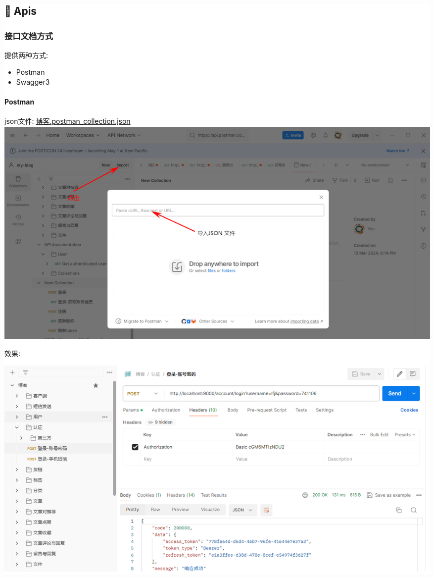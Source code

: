 ## 📖 Apis

### 接口文档方式

提供两种方式:

+ Postman
+ Swagger3

#### Postman

json文件:     [博客.postman_collection.json](postman\博客.postman_collection.json) ![image-20240508223424600](README.assets/image-20240508223424600.png)

效果:

![image-20240508223516196](README.assets/image-20240508223516196.png)
